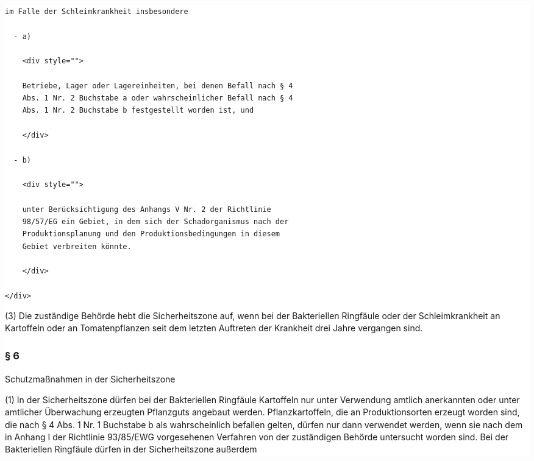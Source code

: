     im Falle der Schleimkrankheit insbesondere
    
      - a)
        
        <div style="">
        
        Betriebe, Lager oder Lagereinheiten, bei denen Befall nach § 4
        Abs. 1 Nr. 2 Buchstabe a oder wahrscheinlicher Befall nach § 4
        Abs. 1 Nr. 2 Buchstabe b festgestellt worden ist, und
        
        </div>
    
      - b)
        
        <div style="">
        
        unter Berücksichtigung des Anhangs V Nr. 2 der Richtlinie
        98/57/EG ein Gebiet, in dem sich der Schadorganismus nach der
        Produktionsplanung und den Produktionsbedingungen in diesem
        Gebiet verbreiten könnte.
        
        </div>
    
    </div>

</div>

<div class="jurAbsatz">

(3) Die zuständige Behörde hebt die Sicherheitszone auf, wenn bei der
Bakteriellen Ringfäule oder der Schleimkrankheit an Kartoffeln oder an
Tomatenpflanzen seit dem letzten Auftreten der Krankheit drei Jahre
vergangen sind.

</div>

</div>

</div>

</div>

<span id="BJNR100800001BJNE000703377.html"></span>

### § 6  
Schutzmaßnahmen in der Sicherheitszone

<div>

<div class="jnhtml">

<div>

<div class="jurAbsatz">

(1) In der Sicherheitszone dürfen bei der Bakteriellen Ringfäule
Kartoffeln nur unter Verwendung amtlich anerkannten oder unter amtlicher
Überwachung erzeugten Pflanzguts angebaut werden. Pflanzkartoffeln, die
an Produktionsorten erzeugt worden sind, die nach § 4 Abs. 1 Nr. 1
Buchstabe b als wahrscheinlich befallen gelten, dürfen nur dann
verwendet werden, wenn sie nach dem in Anhang I der Richtlinie 93/85/EWG
vorgesehenen Verfahren von der zuständigen Behörde untersucht worden
sind. Bei der Bakteriellen Ringfäule dürfen in der Sicherheitszone
außerdem
